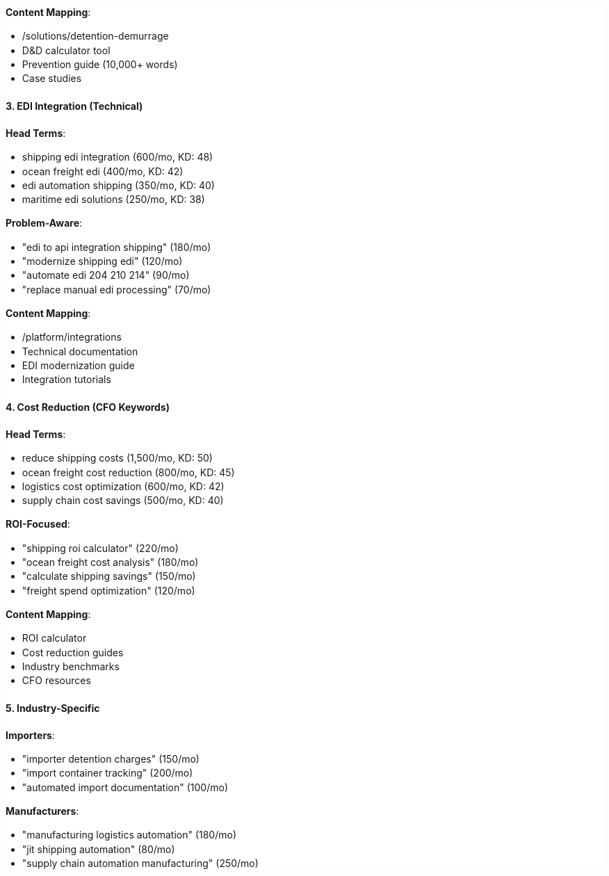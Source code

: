 **Content Mapping**:
- /solutions/detention-demurrage
- D&D calculator tool
- Prevention guide (10,000+ words)
- Case studies

#### 3. EDI Integration (Technical)
**Head Terms**:
- shipping edi integration (600/mo, KD: 48)
- ocean freight edi (400/mo, KD: 42)
- edi automation shipping (350/mo, KD: 40)
- maritime edi solutions (250/mo, KD: 38)

**Problem-Aware**:
- "edi to api integration shipping" (180/mo)
- "modernize shipping edi" (120/mo)
- "automate edi 204 210 214" (90/mo)
- "replace manual edi processing" (70/mo)

**Content Mapping**:
- /platform/integrations
- Technical documentation
- EDI modernization guide
- Integration tutorials

#### 4. Cost Reduction (CFO Keywords)
**Head Terms**:
- reduce shipping costs (1,500/mo, KD: 50)
- ocean freight cost reduction (800/mo, KD: 45)
- logistics cost optimization (600/mo, KD: 42)
- supply chain cost savings (500/mo, KD: 40)

**ROI-Focused**:
- "shipping roi calculator" (220/mo)
- "ocean freight cost analysis" (180/mo)
- "calculate shipping savings" (150/mo)
- "freight spend optimization" (120/mo)

**Content Mapping**:
- ROI calculator
- Cost reduction guides
- Industry benchmarks
- CFO resources

#### 5. Industry-Specific
**Importers**:
- "importer detention charges" (150/mo)
- "import container tracking" (200/mo)
- "automated import documentation" (100/mo)

**Manufacturers**:
- "manufacturing logistics automation" (180/mo)
- "jit shipping automation" (80/mo)
- "supply chain automation manufacturing" (250/mo)

